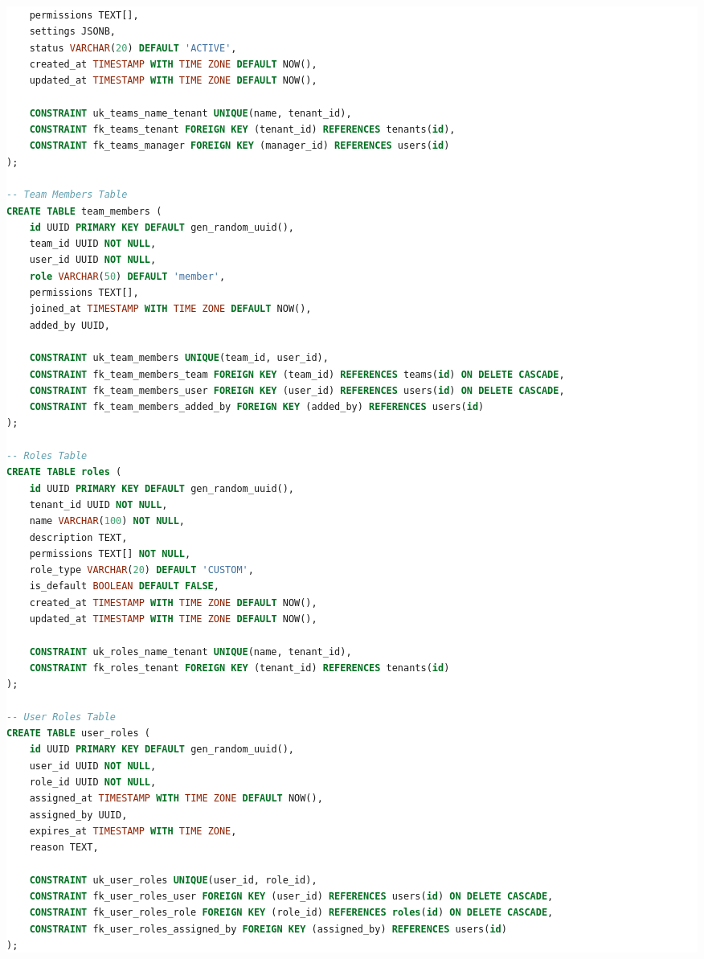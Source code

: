 ```sql
    permissions TEXT[],
    settings JSONB,
    status VARCHAR(20) DEFAULT 'ACTIVE',
    created_at TIMESTAMP WITH TIME ZONE DEFAULT NOW(),
    updated_at TIMESTAMP WITH TIME ZONE DEFAULT NOW(),
    
    CONSTRAINT uk_teams_name_tenant UNIQUE(name, tenant_id),
    CONSTRAINT fk_teams_tenant FOREIGN KEY (tenant_id) REFERENCES tenants(id),
    CONSTRAINT fk_teams_manager FOREIGN KEY (manager_id) REFERENCES users(id)
);

-- Team Members Table
CREATE TABLE team_members (
    id UUID PRIMARY KEY DEFAULT gen_random_uuid(),
    team_id UUID NOT NULL,
    user_id UUID NOT NULL,
    role VARCHAR(50) DEFAULT 'member',
    permissions TEXT[],
    joined_at TIMESTAMP WITH TIME ZONE DEFAULT NOW(),
    added_by UUID,
    
    CONSTRAINT uk_team_members UNIQUE(team_id, user_id),
    CONSTRAINT fk_team_members_team FOREIGN KEY (team_id) REFERENCES teams(id) ON DELETE CASCADE,
    CONSTRAINT fk_team_members_user FOREIGN KEY (user_id) REFERENCES users(id) ON DELETE CASCADE,
    CONSTRAINT fk_team_members_added_by FOREIGN KEY (added_by) REFERENCES users(id)
);

-- Roles Table
CREATE TABLE roles (
    id UUID PRIMARY KEY DEFAULT gen_random_uuid(),
    tenant_id UUID NOT NULL,
    name VARCHAR(100) NOT NULL,
    description TEXT,
    permissions TEXT[] NOT NULL,
    role_type VARCHAR(20) DEFAULT 'CUSTOM',
    is_default BOOLEAN DEFAULT FALSE,
    created_at TIMESTAMP WITH TIME ZONE DEFAULT NOW(),
    updated_at TIMESTAMP WITH TIME ZONE DEFAULT NOW(),
    
    CONSTRAINT uk_roles_name_tenant UNIQUE(name, tenant_id),
    CONSTRAINT fk_roles_tenant FOREIGN KEY (tenant_id) REFERENCES tenants(id)
);

-- User Roles Table
CREATE TABLE user_roles (
    id UUID PRIMARY KEY DEFAULT gen_random_uuid(),
    user_id UUID NOT NULL,
    role_id UUID NOT NULL,
    assigned_at TIMESTAMP WITH TIME ZONE DEFAULT NOW(),
    assigned_by UUID,
    expires_at TIMESTAMP WITH TIME ZONE,
    reason TEXT,
    
    CONSTRAINT uk_user_roles UNIQUE(user_id, role_id),
    CONSTRAINT fk_user_roles_user FOREIGN KEY (user_id) REFERENCES users(id) ON DELETE CASCADE,
    CONSTRAINT fk_user_roles_role FOREIGN KEY (role_id) REFERENCES roles(id) ON DELETE CASCADE,
    CONSTRAINT fk_user_roles_assigned_by FOREIGN KEY (assigned_by) REFERENCES users(id)
);
```
